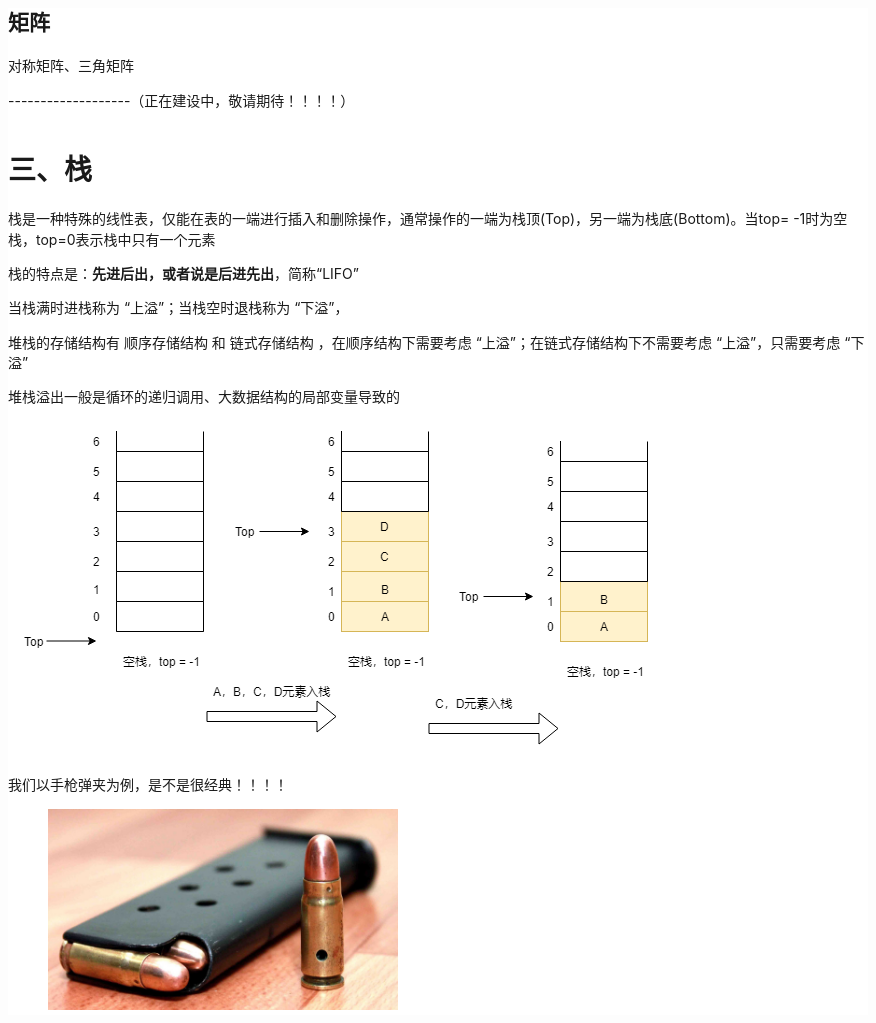 
## 矩阵

对称矩阵、三角矩阵

-------------------（正在建设中，敬请期待！！！！）



# 三、栈

栈是一种特殊的线性表，仅能在表的一端进行插入和删除操作，通常操作的一端为栈顶(Top)，另一端为栈底(Bottom)。当top= -1时为空栈，top=0表示栈中只有一个元素

栈的特点是：**先进后出，或者说是后进先出**，简称“LIFO”

当栈满时进栈称为 “上溢”；当栈空时退栈称为 “下溢”，

堆栈的存储结构有 顺序存储结构 和 链式存储结构 ，在顺序结构下需要考虑 “上溢”；在链式存储结构下不需要考虑 “上溢”，只需要考虑 “下溢”

堆栈溢出一般是循环的递归调用、大数据结构的局部变量导致的

![5165166](assets/5165166.png)

我们以手枪弹夹为例，是不是很经典！！！！

<figure class="half">
    <img src="assets/2766054596152452712.jpg" width="350">